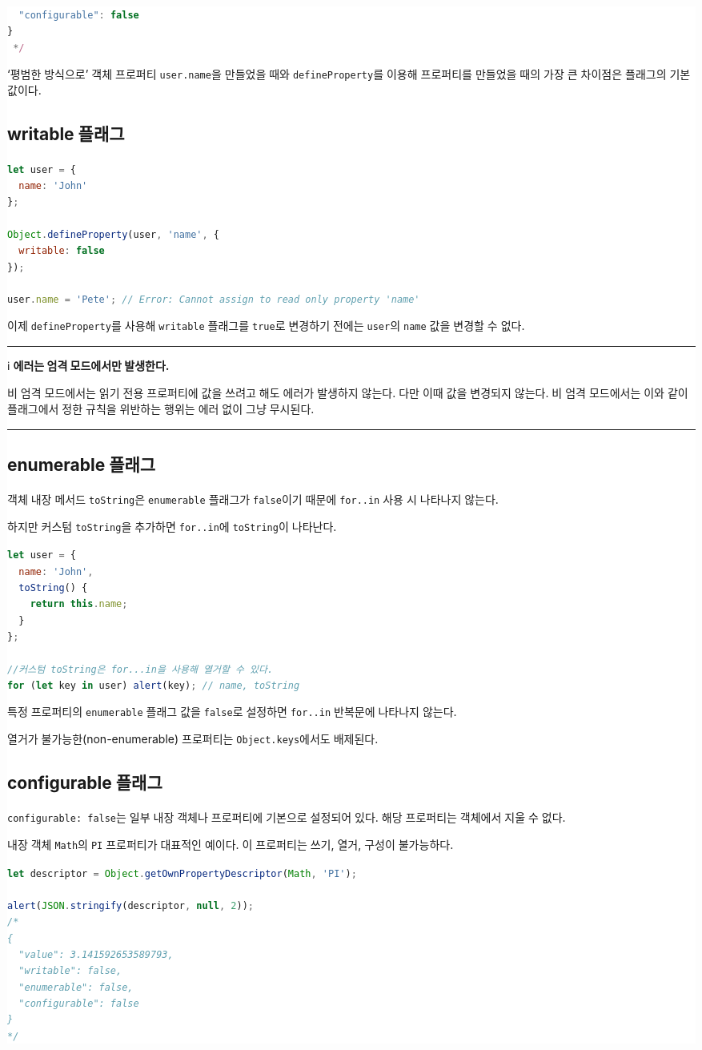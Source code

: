 ```js
  "configurable": false
}
 */
```
‘평범한 방식으로’ 객체 프로퍼티 `user.name`을 만들었을 때와 `defineProperty`를 이용해 프로퍼티를 만들었을 때의 가장 큰 차이점은 플래그의 기본값이다.

## writable 플래그
```js
let user = {
  name: 'John'
};

Object.defineProperty(user, 'name', {
  writable: false
});

user.name = 'Pete'; // Error: Cannot assign to read only property 'name'
```
이제 `defineProperty`를 사용해 `writable` 플래그를 `true`로 변경하기 전에는 `user`의 `name` 값을 변경할 수 없다.

---
:information_source: **에러는 엄격 모드에서만 발생한다.**

비 엄격 모드에서는 읽기 전용 프로퍼티에 값을 쓰려고 해도 에러가 발생하지 않는다. 다만 이때 값을 변경되지 않는다. 비 엄격 모드에서는 이와 같이 플래그에서 정한 규칙을 위반하는 행위는 에러 없이 그냥 무시된다.

---

## enumerable 플래그
객체 내장 메서드 `toString`은 `enumerable` 플래그가 `false`이기 때문에 `for..in` 사용 시 나타나지 않는다.

하지만 커스텀 `toString`을 추가하면 `for..in`에 `toString`이 나타난다.
```js
let user = {
  name: 'John',
  toString() {
    return this.name;
  }
};

//커스텀 toString은 for...in을 사용해 열거할 수 있다.
for (let key in user) alert(key); // name, toString
```
특정 프로퍼티의 `enumerable` 플래그 값을 `false`로 설정하면 `for..in` 반복문에 나타나지 않는다.

열거가 불가능한(non-enumerable) 프로퍼티는 `Object.keys`에서도 배제된다.

## configurable 플래그
`configurable: false`는 일부 내장 객체나 프로퍼티에 기본으로 설정되어 있다. 해당 프로퍼티는 객체에서 지울 수 없다.

내장 객체 `Math`의 `PI` 프로퍼티가 대표적인 예이다. 이 프로퍼티는 쓰기, 열거, 구성이 불가능하다.
```js
let descriptor = Object.getOwnPropertyDescriptor(Math, 'PI');

alert(JSON.stringify(descriptor, null, 2));
/*
{
  "value": 3.141592653589793,
  "writable": false,
  "enumerable": false,
  "configurable": false
}
*/
```